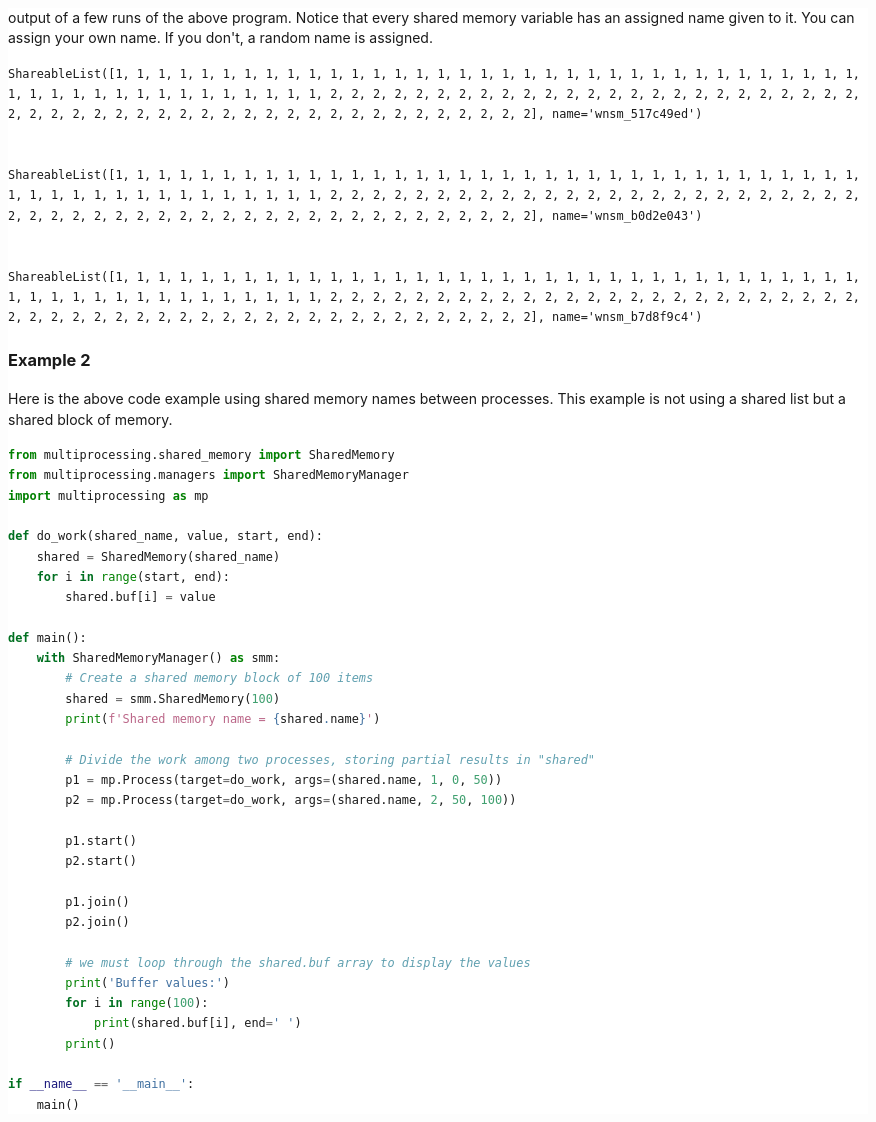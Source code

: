 output of a few runs of the above program.  Notice that every shared memory variable has an assigned name given to it.  You can assign your own name.  If you don't, a random name is assigned.

```
ShareableList([1, 1, 1, 1, 1, 1, 1, 1, 1, 1, 1, 1, 1, 1, 1, 1, 1, 1, 1, 1, 1, 1, 1, 1, 1, 1, 1, 1, 1, 1, 1, 1, 1, 1, 1, 1, 1, 1, 1, 1, 1, 1, 1, 1, 1, 1, 1, 1, 1, 1, 2, 2, 2, 2, 2, 2, 2, 2, 2, 2, 2, 2, 2, 2, 2, 2, 2, 2, 2, 2, 2, 2, 2, 2, 2, 2, 2, 2, 2, 2, 2, 2, 2, 2, 2, 2, 2, 2, 2, 2, 2, 2, 2, 2, 2, 2, 2, 2, 2, 2], name='wnsm_517c49ed')


ShareableList([1, 1, 1, 1, 1, 1, 1, 1, 1, 1, 1, 1, 1, 1, 1, 1, 1, 1, 1, 1, 1, 1, 1, 1, 1, 1, 1, 1, 1, 1, 1, 1, 1, 1, 1, 1, 1, 1, 1, 1, 1, 1, 1, 1, 1, 1, 1, 1, 1, 1, 2, 2, 2, 2, 2, 2, 2, 2, 2, 2, 2, 2, 2, 2, 2, 2, 2, 2, 2, 2, 2, 2, 2, 2, 2, 2, 2, 2, 2, 2, 2, 2, 2, 2, 2, 2, 2, 2, 2, 2, 2, 2, 2, 2, 2, 2, 2, 2, 2, 2], name='wnsm_b0d2e043')


ShareableList([1, 1, 1, 1, 1, 1, 1, 1, 1, 1, 1, 1, 1, 1, 1, 1, 1, 1, 1, 1, 1, 1, 1, 1, 1, 1, 1, 1, 1, 1, 1, 1, 1, 1, 1, 1, 1, 1, 1, 1, 1, 1, 1, 1, 1, 1, 1, 1, 1, 1, 2, 2, 2, 2, 2, 2, 2, 2, 2, 2, 2, 2, 2, 2, 2, 2, 2, 2, 2, 2, 2, 2, 2, 2, 2, 2, 2, 2, 2, 2, 2, 2, 2, 2, 2, 2, 2, 2, 2, 2, 2, 2, 2, 2, 2, 2, 2, 2, 2, 2], name='wnsm_b7d8f9c4')

```

### Example 2

Here is the above code example using shared memory names between processes.  This example is not using a shared list but a shared block of memory.

```python
from multiprocessing.shared_memory import SharedMemory
from multiprocessing.managers import SharedMemoryManager
import multiprocessing as mp

def do_work(shared_name, value, start, end):
    shared = SharedMemory(shared_name)
    for i in range(start, end):
        shared.buf[i] = value

def main():
    with SharedMemoryManager() as smm:
        # Create a shared memory block of 100 items
        shared = smm.SharedMemory(100)
        print(f'Shared memory name = {shared.name}')

        # Divide the work among two processes, storing partial results in "shared"
        p1 = mp.Process(target=do_work, args=(shared.name, 1, 0, 50))
        p2 = mp.Process(target=do_work, args=(shared.name, 2, 50, 100))

        p1.start()
        p2.start()

        p1.join()
        p2.join()

        # we must loop through the shared.buf array to display the values
        print('Buffer values:')
        for i in range(100):
            print(shared.buf[i], end=' ')
        print()

if __name__ == '__main__':
    main()
```    
